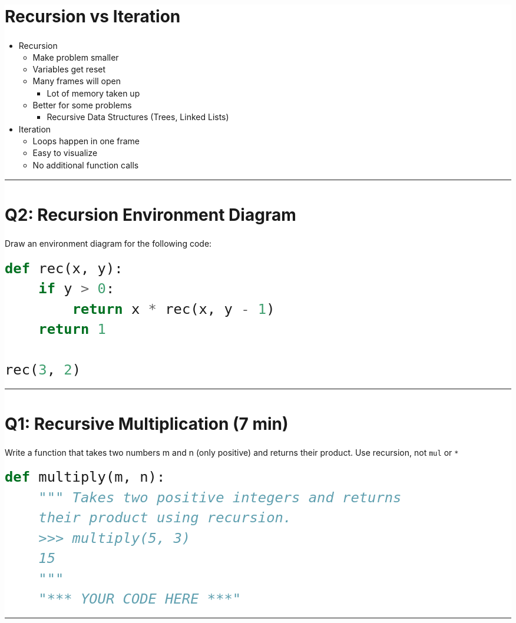 
# Recursion vs Iteration

* Recursion
    - Make problem smaller
    - Variables get reset
    - Many frames will open
        - Lot of memory taken up
    - Better for some problems
        - Recursive Data Structures (Trees, Linked Lists)
* Iteration
    - Loops happen in one frame
    - Easy to visualize
    - No additional function calls

---
<style scoped>
  pre > code {
    font-size: 170%;
  }
</style>

# Q2: Recursion Environment Diagram
Draw an environment diagram for the following code:
```python
def rec(x, y):
    if y > 0:
        return x * rec(x, y - 1)
    return 1

rec(3, 2)
```

---

<style scoped>
  pre > code {
    font-size: 170%;
  }
</style>

# Q1: Recursive Multiplication (7 min)
Write a function that takes two numbers m and n (only positive) and returns their product. Use recursion, not `mul` or `*`

```python
def multiply(m, n):
    """ Takes two positive integers and returns 
    their product using recursion.
    >>> multiply(5, 3)
    15
    """
    "*** YOUR CODE HERE ***"
```

---